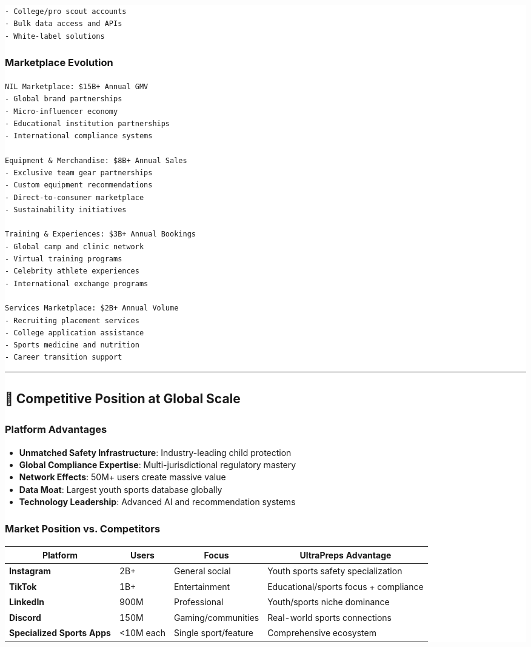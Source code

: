 ```
- College/pro scout accounts
- Bulk data access and APIs
- White-label solutions
```

### **Marketplace Evolution**
```
NIL Marketplace: $15B+ Annual GMV
- Global brand partnerships
- Micro-influencer economy
- Educational institution partnerships
- International compliance systems

Equipment & Merchandise: $8B+ Annual Sales
- Exclusive team gear partnerships
- Custom equipment recommendations
- Direct-to-consumer marketplace
- Sustainability initiatives

Training & Experiences: $3B+ Annual Bookings  
- Global camp and clinic network
- Virtual training programs
- Celebrity athlete experiences
- International exchange programs

Services Marketplace: $2B+ Annual Volume
- Recruiting placement services
- College application assistance
- Sports medicine and nutrition
- Career transition support
```

---

## 🚀 Competitive Position at Global Scale

### **Platform Advantages**
- **Unmatched Safety Infrastructure**: Industry-leading child protection
- **Global Compliance Expertise**: Multi-jurisdictional regulatory mastery
- **Network Effects**: 50M+ users create massive value
- **Data Moat**: Largest youth sports database globally
- **Technology Leadership**: Advanced AI and recommendation systems

### **Market Position vs. Competitors**

| Platform | Users | Focus | UltraPreps Advantage |
|----------|-------|-------|---------------------|
| **Instagram** | 2B+ | General social | Youth sports safety specialization |
| **TikTok** | 1B+ | Entertainment | Educational/sports focus + compliance |
| **LinkedIn** | 900M | Professional | Youth/sports niche dominance |
| **Discord** | 150M | Gaming/communities | Real-world sports connections |
| **Specialized Sports Apps** | <10M each | Single sport/feature | Comprehensive ecosystem |
